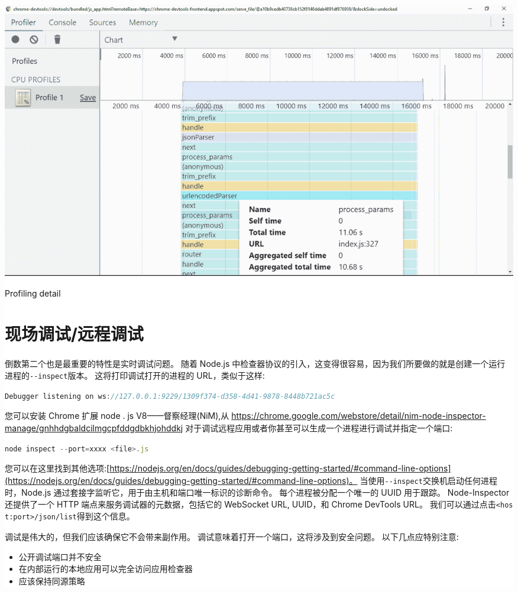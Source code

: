 ![](img/afa6e1d0-7a44-4b3b-a4fa-e3d20b84da25.png)

Profiling detail

# 现场调试/远程调试

倒数第二个也是最重要的特性是实时调试问题。 随着 Node.js 中检查器协议的引入，这变得很容易，因为我们所要做的就是创建一个运行进程的`--inspect`版本。 这将打印调试打开的进程的 URL，类似于这样:

```js
Debugger listening on ws://127.0.0.1:9229/1309f374-d358-4d41-9878-8448b721ac5c
```

您可以安装 Chrome 扩展 node . js V8——督察经理(NiM),从 https://chrome.google.com/webstore/detail/nim-node-inspector-manage/gnhhdgbaldcilmgcpfddgdbkhjohddkj 对于调试远程应用或者你甚至可以生成一个进程进行调试并指定一个端口:

```js
node inspect --port=xxxx <file>.js
```

您可以在这里找到其他选项:[https://nodejs.org/en/docs/guides/debugging-getting-started/#command-line-options](https://nodejs.org/en/docs/guides/debugging-getting-started/#command-line-options)。 当使用`--inspect`交换机启动任何进程时，Node.js 通过套接字监听它，用于由主机和端口唯一标识的诊断命令。 每个进程被分配一个唯一的 UUID 用于跟踪。 Node-Inspector 还提供了一个 HTTP 端点来服务调试器的元数据，包括它的 WebSocket URL, UUID，和 Chrome DevTools URL。 我们可以通过点击`<host:port>/json/list`得到这个信息。

调试是伟大的，但我们应该确保它不会带来副作用。 调试意味着打开一个端口，这将涉及到安全问题。 以下几点应特别注意:

*   公开调试端口并不安全
*   在内部运行的本地应用可以完全访问应用检查器
*   应该保持同源策略
